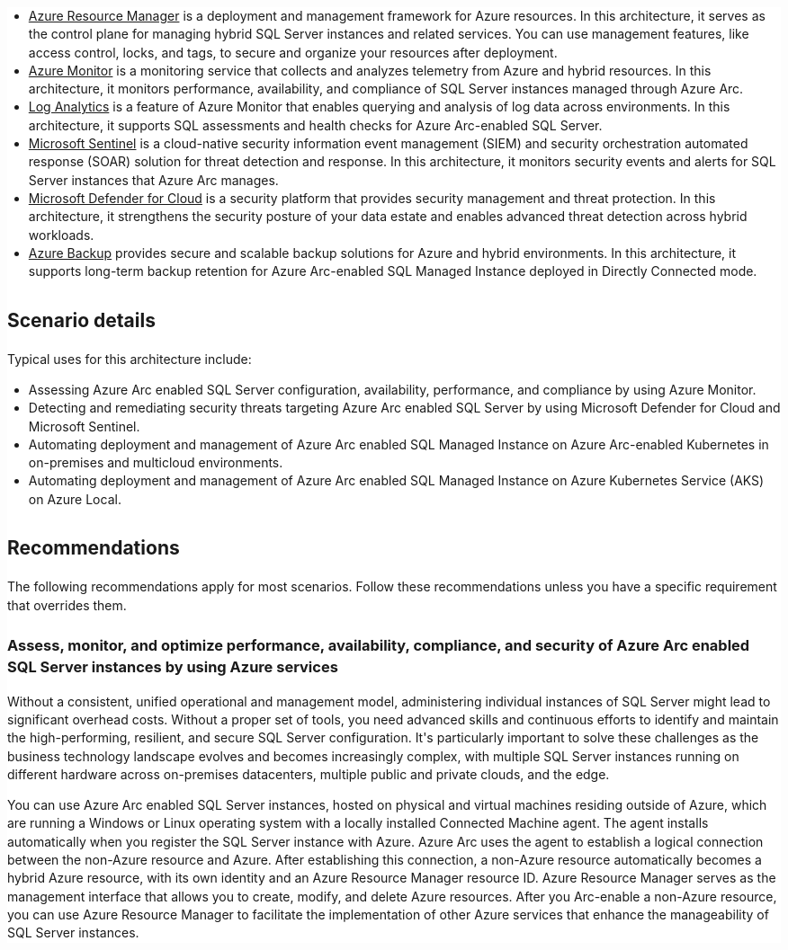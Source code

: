 - [Azure Resource Manager][azure-resource-manager-service-page] is a deployment and management framework for Azure resources. In this architecture, it serves as the control plane for managing hybrid SQL Server instances and related services. You can use management features, like access control, locks, and tags, to secure and organize your resources after deployment.
- [Azure Monitor][azure-monitor-service-page] is a monitoring service that collects and analyzes telemetry from Azure and hybrid resources. In this architecture, it monitors performance, availability, and compliance of SQL Server instances managed through Azure Arc.
- [Log Analytics][azure-log-analytics-service-page] is a feature of Azure Monitor that enables querying and analysis of log data across environments. In this architecture, it supports SQL assessments and health checks for Azure Arc-enabled SQL Server.
- [Microsoft Sentinel][azure-sentinel-service-page] is a cloud-native security information event management (SIEM) and security orchestration automated response (SOAR) solution for threat detection and response. In this architecture, it monitors security events and alerts for SQL Server instances that Azure Arc manages.
- [Microsoft Defender for Cloud][azure-security-center-service-page] is a security platform that provides security management and threat protection. In this architecture, it strengthens the security posture of your data estate and enables advanced threat detection across hybrid workloads.
- [Azure Backup][azure-backup-service-page] provides secure and scalable backup solutions for Azure and hybrid environments. In this architecture, it supports long-term backup retention for Azure Arc-enabled SQL Managed Instance deployed in Directly Connected mode.

## Scenario details

Typical uses for this architecture include:

- Assessing Azure Arc enabled SQL Server configuration, availability, performance, and compliance by using Azure Monitor.
- Detecting and remediating security threats targeting Azure Arc enabled SQL Server by using Microsoft Defender for Cloud and Microsoft Sentinel.
- Automating deployment and management of Azure Arc enabled SQL Managed Instance on Azure Arc-enabled Kubernetes in on-premises and multicloud environments.
- Automating deployment and management of Azure Arc enabled SQL Managed Instance on Azure Kubernetes Service (AKS) on Azure Local.

## Recommendations

The following recommendations apply for most scenarios. Follow these recommendations unless you have a specific requirement that overrides them.

### Assess, monitor, and optimize performance, availability, compliance, and security of Azure Arc enabled SQL Server instances by using Azure services

Without a consistent, unified operational and management model, administering individual instances of SQL Server might lead to significant overhead costs. Without a proper set of tools, you need advanced skills and continuous efforts to identify and maintain the high-performing, resilient, and secure SQL Server configuration. It's particularly important to solve these challenges as the business technology landscape evolves and becomes increasingly complex, with multiple SQL Server instances running on different hardware across on-premises datacenters, multiple public and private clouds, and the edge.

You can use Azure Arc enabled SQL Server instances, hosted on physical and virtual machines residing outside of Azure, which are running a Windows or Linux operating system with a locally installed Connected Machine agent. The agent installs automatically when you register the SQL Server instance with Azure. Azure Arc uses the agent to establish a logical connection between the non-Azure resource and Azure. After establishing this connection, a non-Azure resource automatically becomes a hybrid Azure resource, with its own identity and an Azure Resource Manager resource ID. Azure Resource Manager serves as the management interface that allows you to create, modify, and delete Azure resources. After you Arc-enable a non-Azure resource, you can use Azure Resource Manager to facilitate the implementation of other Azure services that enhance the manageability of SQL Server instances.


[architectural-diagram-visio-source]: https://arch-center.azureedge.net/azure-arc-sql-server.vsdx
[sql-server]: /sql/sql-server/
[azure-arc]: /azure/azure-arc/overview
[azure-arc-enabled-servers]: /azure/azure-arc/servers/overview
[azure-arc-enabled-sql-server]: /sql/sql-server/azure-arc/overview?view=sql-server-ver15
[kubernetes-open-source]: /training/modules/intro-to-kubernetes/2-what-is-kubernetes
[azure-kubernetes-service]: /azure/aks/intro-kubernetes
[azs-hci]: /azure-stack/hci/overview
[azure-kubernetes-service-on-azs-hci]: /azure-stack/aks-hci/overview
[azure-arc-enabled-kubernetes]: /azure/azure-arc/kubernetes/overview
[azure-arc-enabled-data-services]: /azure/azure-arc/data/overview
[sql-managed-instance]: /azure/azure-sql/managed-instance/sql-managed-instance-paas-overview
[azure-arc-enabled-sql-managed-instance]: /azure/azure-arc/data/managed-instance-overview
[azure-resource-manager]: /azure/azure-resource-manager/management/overview
[azure-monitor]: /azure/azure-monitor/overview
[azure-log-analytics]: /azure/azure-monitor/log-query/log-analytics-overview
[azure-sentinel]: /azure/sentinel/overview
[azure-security-center]: /azure/security-center/security-center-introduction
[azure-backup]: /azure/backup/backup-overview
[azure-monitor-for-vms]: /azure/azure-monitor/insights/vminsights-enable-policy
[connect-sql-server-to-azure-arc]: /sql/sql-server/azure-arc/connect?view=sql-server-ver15#generate-a-registration-script-for-sql-server
[connect-sql-server-to-azure-arc-at-scale]: /sql/sql-server/azure-arc/connect-at-scale?view=sql-server-ver15
[azure-arc-sql-assess-prereqs]: /sql/sql-server/azure-arc/assess?view=sql-server-ver15#prerequisites
[azure-arc-sql-assess]: /sql/sql-server/azure-arc/assess?view=sql-server-ver15
[azure-security-center-explore]: /sql/sql-server/azure-arc/configure-advanced-data-security?view=sql-server-ver15#explore
[azure-sentinel-onboarding]: /azure/sentinel/connect-data-sources
[azure-vm-extension-log-analytics-deploy]: /sql/sql-server/azure-arc/configure-advanced-data-security?view=sql-server-ver15#install-microsoft-monitoring-agent-mma
[azure-arc-enabled-sql-mi-compatibility]: /azure/azure-arc/data/managed-instance-overview
[azure-arc-data-services-connectivity-modes]: /azure/azure-arc/data/connectivity
[kubernetes-kibana-grafana]: /azure/azure-arc/data/monitor-grafana-kibana
[arc-enabled-kubernetes-gitops]: /azure/azure-arc/kubernetes/use-gitops-connected-cluster
[arc-enabled-kubernetes-gitops-enforce]: /azure/azure-arc/kubernetes/use-azure-policy
[arc-enabled-kubrnetes-policy-enforcement]: /azure/governance/policy/concepts/policy-for-kubernetes?toc=/azure/azure-arc/kubernetes/toc.yml
[azure-defender-pricing]: https://azure.microsoft.com/pricing/details/security-center/
[azure-arc-data-controller-sizing]: /azure/azure-arc/data/sizing-guidance#data-controller-sizing-details
[azure-arc-sql-mi-sizing]: /azure/azure-arc/data/sizing-guidance#sql-managed-instance-sizing-details
[kubernetes-storage-class-factors]: /azure/azure-arc/data/storage-configuration#factors-to-consider-when-choosing-your-storage-configuration
[kubernetes-storage-data-controller]: /azure/azure-arc/data/storage-configuration#data-controller-storage-configuration
[kubernetes-storage-database-instance]: /azure/azure-arc/data/storage-configuration#database-instance-storage-configuration
[azure-arc-sql-mi-manageability]: /azure/azure-arc/data/managed-instance-features#RDBMSM
[azure-arc-sql-mi-performance]: /azure/azure-arc/data/managed-instance-features#RDBMSSP
[azure-arc-sql-mi-ha]: /azure/azure-arc/data/managed-instance-features#RDBMSHA
[azure-arc-sql-mi-security]: /azure/azure-arc/data/managed-instance-features#RDBMSS
[server-configure-tls-12]: /azure/azure-arc/servers/agent-overview#transport-layer-security-12-protocol
[sql-server-service-page]: /sql/sql-server/what-is-sql-server
[azure-arc-service-page]: /azure/azure-arc/overview
[azure-arc-enabled-servers-service-page]: /azure/azure-arc/servers/overview
[azure-arc-enabled-sql-server-service-page]: /sql/sql-server/azure-arc/overview
[azure-kubernetes-service-service-page]: /azure/well-architected/service-guides/azure-kubernetes-service
[azure-kubernetes-service-on-azs-hci-service-page]: /azure/aks/hybrid/overview
[azure-arc-enabled-kubernetes-service-page]: /azure/azure-arc/kubernetes/overview
[azure-arc-enabled-data-services-service-page]: /azure/azure-arc/data/overview
[sql-managed-instance-service-page]: /azure/well-architected/service-guides/azure-sql-managed-instance/reliability
[azure-arc-enabled-sql-managed-instance-service-page]: /azure/azure-arc/data/managed-instance-overview
[azure-resource-manager-service-page]: /azure/azure-resource-manager/management/overview
[azure-monitor-service-page]: /azure/azure-monitor/overview
[azure-log-analytics-service-page]: /azure/well-architected/service-guides/azure-log-analytics
[azure-sentinel-service-page]: /azure/sentinel/overview
[azure-security-center-service-page]: /azure/defender-for-cloud/defender-for-cloud-introduction
[azure-backup-service-page]: /azure/backup/backup-overview
[Introduction to Azure Arc enabled servers - training content]: /training/modules/intro-to-arc-for-servers
[Introduction to Azure Arc-enabled data services - training content]: /training/modules/intro-to-arc-enabled-data-services
[Introduction to Azure Arc-enabled Kubernetes - training content]: /training/modules/intro-to-arc-enabled-kubernetes
[Introduction to Azure Arc - training content]: /training/modules/intro-to-azure-arc
[Azure Local switchless storage for retail, manufacturing or remote office use cases]: ./azure-local-switchless.yml
[Azure Arc hybrid management and deployment for Kubernetes clusters]: ./arc-hybrid-kubernetes.yml
[Azure hybrid options]: ../guide/technology-choices/hybrid-considerations.yml